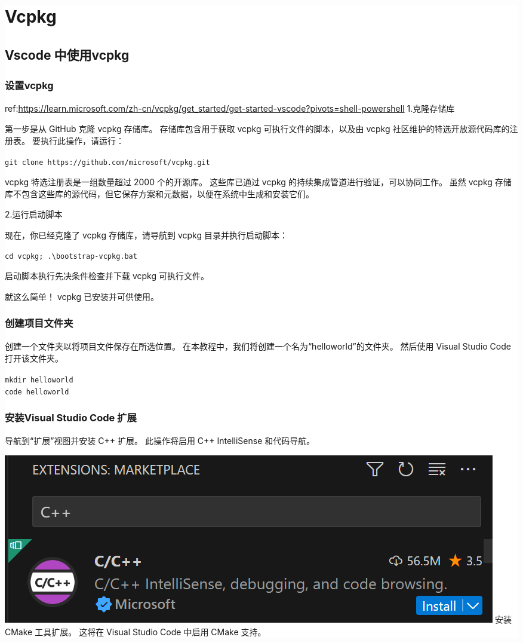 # Vcpkg
## Vscode 中使用vcpkg
### 设置vcpkg
ref:https://learn.microsoft.com/zh-cn/vcpkg/get_started/get-started-vscode?pivots=shell-powershell
1.克隆存储库

第一步是从 GitHub 克隆 vcpkg 存储库。 存储库包含用于获取 vcpkg 可执行文件的脚本，以及由 vcpkg 社区维护的特选开放源代码库的注册表。 要执行此操作，请运行：

```
git clone https://github.com/microsoft/vcpkg.git
```

vcpkg 特选注册表是一组数量超过 2000 个的开源库。 这些库已通过 vcpkg 的持续集成管道进行验证，可以协同工作。 虽然 vcpkg 存储库不包含这些库的源代码，但它保存方案和元数据，以便在系统中生成和安装它们。

2.运行启动脚本

现在，你已经克隆了 vcpkg 存储库，请导航到 vcpkg 目录并执行启动脚本：

```
cd vcpkg; .\bootstrap-vcpkg.bat
```
启动脚本执行先决条件检查并下载 vcpkg 可执行文件。

就这么简单！ vcpkg 已安装并可供使用。

### 创建项目文件夹
创建一个文件夹以将项目文件保存在所选位置。 在本教程中，我们将创建一个名为“helloworld”的文件夹。 然后使用 Visual Studio Code 打开该文件夹。
```
mkdir helloworld
code helloworld
```

### 安装Visual Studio Code 扩展
导航到“扩展”视图并安装 C++ 扩展。 此操作将启用 C++ IntelliSense 和代码导航。

![安装 C++ Visual Studio Code 扩展](./imgs/vscode-c-extension.png)
安装 CMake 工具扩展。 这将在 Visual Studio Code 中启用 CMake 支持。
